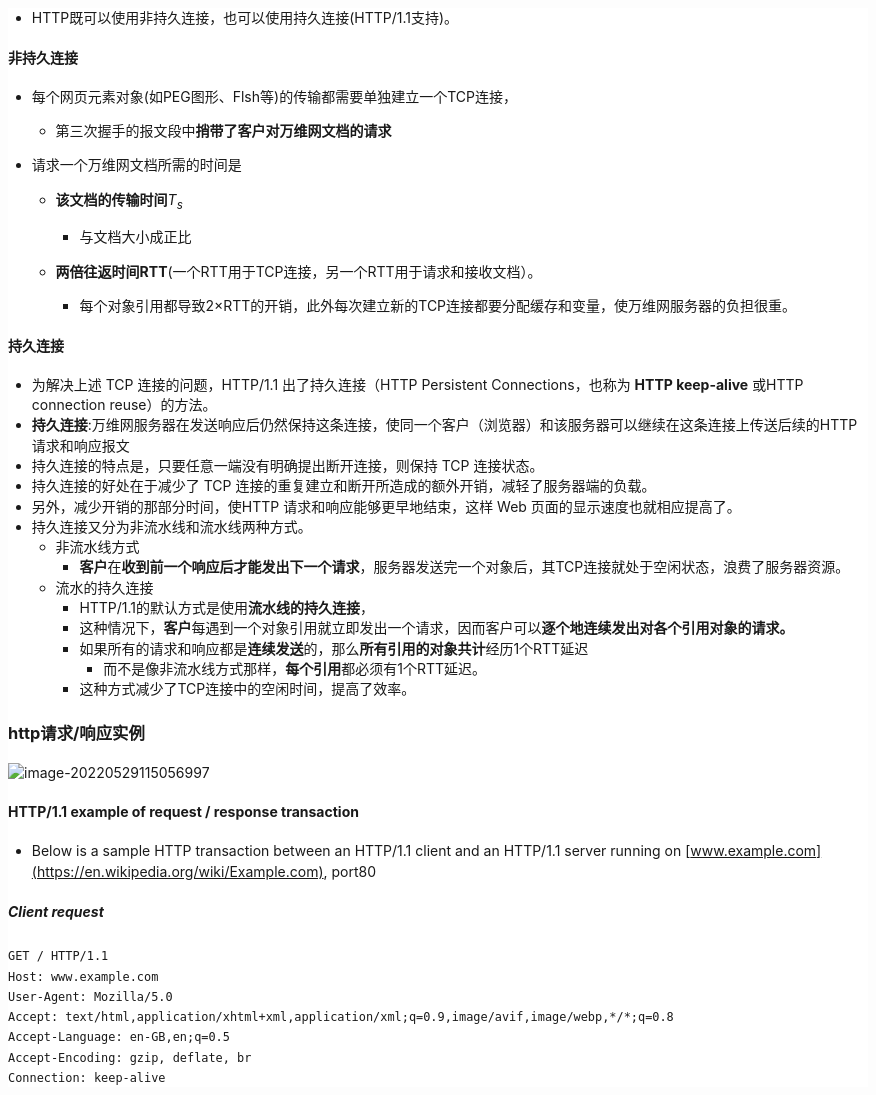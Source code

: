 - HTTP既可以使用非持久连接，也可以使用持久连接(HTTP/1.1支持)。

#### 非持久连接

- 每个网页元素对象(如PEG图形、Flsh等)的传输都需要单独建立一个TCP连接， 

  - 第三次握手的报文段中**捎带了客户对万维网文档的请求**

- 请求一个万维网文档所需的时间是

  - **该文档的传输时间**$T_s$
    - 与文档大小成正比

  - **两倍往返时间RTT**(一个RTT用于TCP连接，另一个RTT用于请求和接收文档）。
    - 每个对象引用都导致2×RTT的开销，此外每次建立新的TCP连接都要分配缓存和变量，使万维网服务器的负担很重。

#### 持久连接

- 为解决上述 TCP 连接的问题，HTTP/1.1 出了持久连接（HTTP Persistent Connections，也称为 **HTTP keep-alive** 或HTTP connection reuse）的方法。
- **持久连接**:万维网服务器在发送响应后仍然保持这条连接，使同一个客户（浏览器）和该服务器可以继续在这条连接上传送后续的HTTP请求和响应报文
- 持久连接的特点是，只要任意一端没有明确提出断开连接，则保持 TCP 连接状态。
- 持久连接的好处在于减少了 TCP 连接的重复建立和断开所造成的额外开销，减轻了服务器端的负载。
- 另外，减少开销的那部分时间，使HTTP 请求和响应能够更早地结束，这样 Web 页面的显示速度也就相应提高了。
- 持久连接又分为非流水线和流水线两种方式。
  - 非流水线方式
    - **客户**在**收到前一个响应后才能发出下一个请求**，服务器发送完一个对象后，其TCP连接就处于空闲状态，浪费了服务器资源。
  - 流水的持久连接
    - HTTP/1.1的默认方式是使用**流水线的持久连接**，
    - 这种情况下，**客户**每遇到一个对象引用就立即发出一个请求，因而客户可以**逐个地连续发出对各个引用对象的请求。**
    - 如果所有的请求和响应都是**连续发送**的，那么**所有引用的对象共计**经历1个RTT延迟
      - 而不是像非流水线方式那样，**每个引用**都必须有1个RTT延迟。
    - 这种方式减少了TCP连接中的空闲时间，提高了效率。



### http请求/响应实例

![image-20220529115056997](https://s2.loli.net/2022/05/29/DVMrounXhy3stlx.png)

#### HTTP/1.1 example of request / response transaction 

- Below is a sample HTTP transaction between an HTTP/1.1 client and an HTTP/1.1 server running on [www.example.com](https://en.wikipedia.org/wiki/Example.com), port80

##### Client request

```
GET / HTTP/1.1
Host: www.example.com
User-Agent: Mozilla/5.0
Accept: text/html,application/xhtml+xml,application/xml;q=0.9,image/avif,image/webp,*/*;q=0.8
Accept-Language: en-GB,en;q=0.5
Accept-Encoding: gzip, deflate, br
Connection: keep-alive
```
